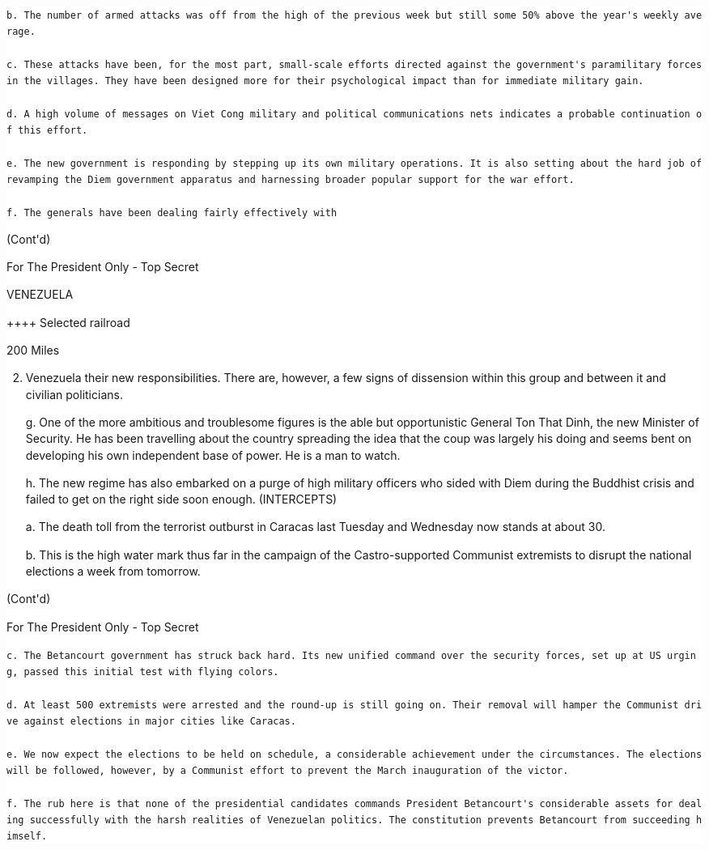    b. The number of armed attacks was off from the high of the previous week but still some 50% above the year's weekly average.

    c. These attacks have been, for the most part, small-scale efforts directed against the government's paramilitary forces in the villages. They have been designed more for their psychological impact than for immediate military gain.

    d. A high volume of messages on Viet Cong military and political communications nets indicates a probable continuation of this effort.

    e. The new government is responding by stepping up its own military operations. It is also setting about the hard job of revamping the Diem government apparatus and harnessing broader popular support for the war effort.

    f. The generals have been dealing fairly effectively with

(Cont'd)

For The President Only - Top Secret

VENEZUELA

++++ Selected railroad

200 Miles

2. Venezuela
    their new responsibilities. There are, however, a few signs of dissension within this group and between it and civilian politicians.

    g. One of the more ambitious and troublesome figures is the able but opportunistic General Ton That Dinh, the new Minister of Security. He has been travelling about the country spreading the idea that the coup was largely his doing and seems bent on developing his own independent base of power. He is a man to watch.

    h. The new regime has also embarked on a purge of high military officers who sided with Diem during the Buddhist crisis and failed to get on the right side soon enough. (INTERCEPTS)

    a. The death toll from the terrorist outburst in Caracas last Tuesday and Wednesday now stands at about 30.

    b. This is the high water mark thus far in the campaign of the Castro-supported Communist extremists to disrupt the national elections a week from tomorrow.

(Cont'd)

For The President Only - Top Secret

    c. The Betancourt government has struck back hard. Its new unified command over the security forces, set up at US urging, passed this initial test with flying colors.

    d. At least 500 extremists were arrested and the round-up is still going on. Their removal will hamper the Communist drive against elections in major cities like Caracas.

    e. We now expect the elections to be held on schedule, a considerable achievement under the circumstances. The elections will be followed, however, by a Communist effort to prevent the March inauguration of the victor.

    f. The rub here is that none of the presidential candidates commands President Betancourt's considerable assets for dealing successfully with the harsh realities of Venezuelan politics. The constitution prevents Betancourt from succeeding himself.
